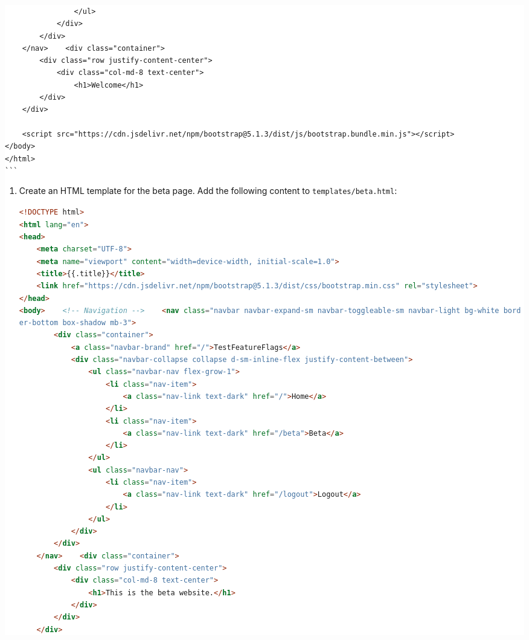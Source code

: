                     </ul>
                </div>
            </div>
        </nav>    <div class="container">
            <div class="row justify-content-center">
                <div class="col-md-8 text-center">
                    <h1>Welcome</h1>
            </div>
        </div>

        <script src="https://cdn.jsdelivr.net/npm/bootstrap@5.1.3/dist/js/bootstrap.bundle.min.js"></script>
    </body>
    </html>
    ```

1. Create an HTML template for the beta page. Add the following content to `templates/beta.html`:

    ```html
    <!DOCTYPE html>
    <html lang="en">
    <head>
        <meta charset="UTF-8">
        <meta name="viewport" content="width=device-width, initial-scale=1.0">
        <title>{{.title}}</title>
        <link href="https://cdn.jsdelivr.net/npm/bootstrap@5.1.3/dist/css/bootstrap.min.css" rel="stylesheet">
    </head>
    <body>    <!-- Navigation -->    <nav class="navbar navbar-expand-sm navbar-toggleable-sm navbar-light bg-white border-bottom box-shadow mb-3">
            <div class="container">
                <a class="navbar-brand" href="/">TestFeatureFlags</a>
                <div class="navbar-collapse collapse d-sm-inline-flex justify-content-between">
                    <ul class="navbar-nav flex-grow-1">
                        <li class="nav-item">
                            <a class="nav-link text-dark" href="/">Home</a>
                        </li>
                        <li class="nav-item">
                            <a class="nav-link text-dark" href="/beta">Beta</a>
                        </li>
                    </ul>
                    <ul class="navbar-nav">
                        <li class="nav-item">
                            <a class="nav-link text-dark" href="/logout">Logout</a>
                        </li>
                    </ul>
                </div>
            </div>
        </nav>    <div class="container">
            <div class="row justify-content-center">
                <div class="col-md-8 text-center">
                    <h1>This is the beta website.</h1>
                </div>
            </div>
        </div>
